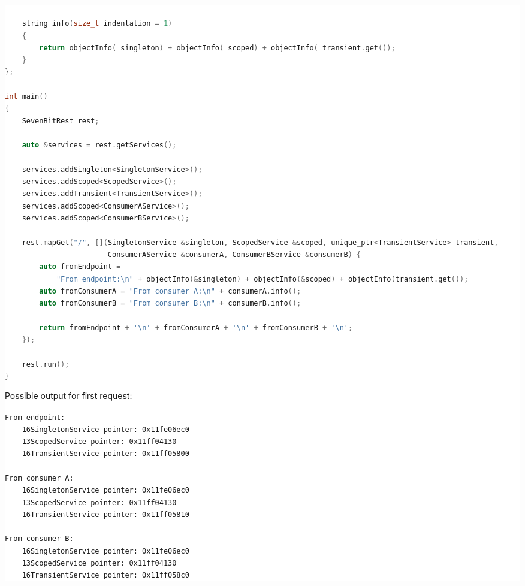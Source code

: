 ```cpp

    string info(size_t indentation = 1)
    {
        return objectInfo(_singleton) + objectInfo(_scoped) + objectInfo(_transient.get());
    }
};

int main()
{
    SevenBitRest rest;

    auto &services = rest.getServices();

    services.addSingleton<SingletonService>();
    services.addScoped<ScopedService>();
    services.addTransient<TransientService>();
    services.addScoped<ConsumerAService>();
    services.addScoped<ConsumerBService>();

    rest.mapGet("/", [](SingletonService &singleton, ScopedService &scoped, unique_ptr<TransientService> transient,
                        ConsumerAService &consumerA, ConsumerBService &consumerB) {
        auto fromEndpoint =
            "From endpoint:\n" + objectInfo(&singleton) + objectInfo(&scoped) + objectInfo(transient.get());
        auto fromConsumerA = "From consumer A:\n" + consumerA.info();
        auto fromConsumerB = "From consumer B:\n" + consumerB.info();

        return fromEndpoint + '\n' + fromConsumerA + '\n' + fromConsumerB + '\n';
    });

    rest.run();
}
```

Possible output for first request:
```
From endpoint:
	16SingletonService pointer: 0x11fe06ec0
	13ScopedService pointer: 0x11ff04130
	16TransientService pointer: 0x11ff05800

From consumer A:
	16SingletonService pointer: 0x11fe06ec0
	13ScopedService pointer: 0x11ff04130
	16TransientService pointer: 0x11ff05810

From consumer B:
	16SingletonService pointer: 0x11fe06ec0
	13ScopedService pointer: 0x11ff04130
	16TransientService pointer: 0x11ff058c0
```
